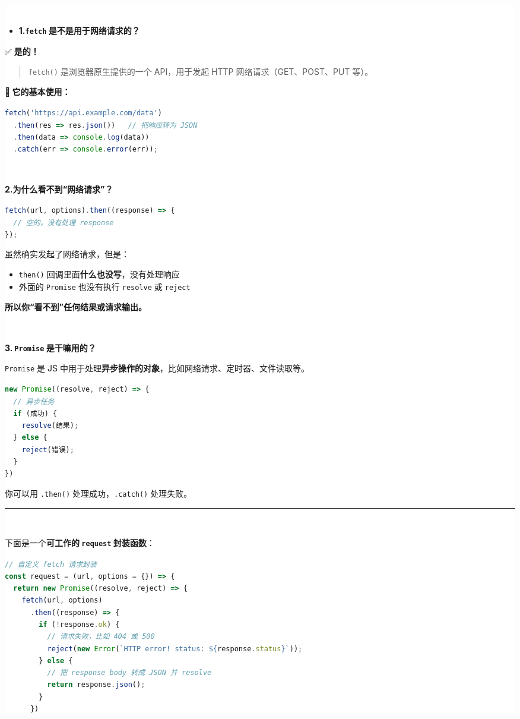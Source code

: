 <br/>

- **1.`fetch` 是不是用于网络请求的？**

✅ **是的！**

> `fetch()` 是浏览器原生提供的一个 API，用于发起 HTTP 网络请求（GET、POST、PUT 等）。


**🔁 它的基本使用：**

```js
fetch('https://api.example.com/data')
  .then(res => res.json())   // 把响应转为 JSON
  .then(data => console.log(data))
  .catch(err => console.error(err));
```

<br/>

**2.为什么看不到“网络请求”？**

```js
fetch(url, options).then((response) => {
  // 空的，没有处理 response
});
```

虽然确实发起了网络请求，但是：

* `then()` 回调里面**什么也没写**，没有处理响应
* 外面的 `Promise` 也没有执行 `resolve` 或 `reject`

**所以你“看不到”任何结果或请求输出。**

<br/>

**3. `Promise` 是干嘛用的？**

`Promise` 是 JS 中用于处理**异步操作的对象**，比如网络请求、定时器、文件读取等。


```js
new Promise((resolve, reject) => {
  // 异步任务
  if (成功) {
    resolve(结果);
  } else {
    reject(错误);
  }
})
```

你可以用 `.then()` 处理成功，`.catch()` 处理失败。

---
<br/>

下面是一个**可工作的 `request` 封装函数**：

```js
// 自定义 fetch 请求封装
const request = (url, options = {}) => {
  return new Promise((resolve, reject) => {
    fetch(url, options)
      .then((response) => {
        if (!response.ok) {
          // 请求失败，比如 404 或 500
          reject(new Error(`HTTP error! status: ${response.status}`));
        } else {
          // 把 response body 转成 JSON 并 resolve
          return response.json();
        }
      })
```